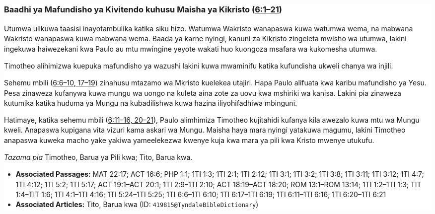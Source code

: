 ### Baadhi ya Mafundisho ya Kivitendo kuhusu Maisha ya Kikristo ([6:1–21](https://ref.ly/1Tim6:1-1Tim6:21))

Utumwa ulikuwa taasisi inayotambulika katika siku hizo. Watumwa Wakristo wanapaswa kuwa watumwa wema, na mabwana Wakristo wanapaswa kuwa mabwana wema. Baada ya karne nyingi, kanuni za Kikristo zingeleta mwisho wa utumwa, lakini ingekuwa haiwezekani kwa Paulo au mtu mwingine yeyote wakati huo kuongoza msafara wa kukomesha utumwa.

Timotheo alihimizwa kuepuka mafundisho ya wazushi lakini kuwa mwaminifu katika kufundisha ukweli chanya wa injili.

Sehemu mbili ([6:6–10, 17–19](https://ref.ly/1Tim6:6-1Tim6:10,1Tim6:17-1Tim6:19)) zinahusu mtazamo wa Mkristo kuelekea utajiri. Hapa Paulo alifuata kwa karibu mafundisho ya Yesu. Pesa zinaweza kufanywa kuwa mungu wa uongo na kuleta aina zote za uovu kwa mshiriki wa kanisa. Lakini pia zinaweza kutumika katika huduma ya Mungu na kubadilishwa kuwa hazina iliyohifadhiwa mbinguni.

Hatimaye, katika sehemu mbili ([6:11–16, 20–21](https://ref.ly/1Tim6:11-1Tim6:16,1Tim6:20-1Tim6:21)), Paulo alimhimiza Timotheo kujitahidi kufanya kila awezalo kuwa mtu wa Mungu kweli. Anapaswa kupigana vita vizuri kama askari wa Mungu. Maisha haya mara nyingi yatakuwa magumu, lakini Timotheo anapaswa kuweka macho yake yakiwa yameelekezwa kwenye kuja kwa mara ya pili kwa Kristo mwenye utukufu.

*Tazama pia* Timotheo, Barua ya Pili kwa; Tito, Barua kwa.

* **Associated Passages:** MAT 22:17; ACT 16:6; PHP 1:1; 1TI 1:3; 1TI 2:1; 1TI 2:12; 1TI 3:1; 1TI 3:2; 1TI 3:8; 1TI 3:11; 1TI 3:12; 1TI 4:7; 1TI 4:12; 1TI 5:2; 1TI 5:17; ACT 19:1–ACT 20:1; 1TI 2:9–1TI 2:10; ACT 18:19–ACT 18:20; ROM 13:1–ROM 13:14; 1TI 1:2–1TI 1:3; TIT 1:4–TIT 1:6; 1TI 4:1–1TI 4:16; 1TI 5:24–1TI 5:25; 1TI 6:6–1TI 6:10; 1TI 6:17–1TI 6:19; 1TI 6:11–1TI 6:16; 1TI 6:20–1TI 6:21
* **Associated Articles:** Tito, Barua kwa (ID: `419815@TyndaleBibleDictionary`)


